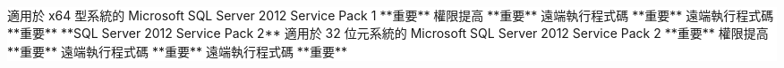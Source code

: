 </td>
</tr>
<tr>
<td style="border:1px solid black;">
適用於 x64 型系統的 Microsoft SQL Server 2012 Service Pack 1

</td>
<td style="border:1px solid black;">
**重要**  
權限提高

</td>
<td style="border:1px solid black;">
**重要**  
遠端執行程式碼

</td>
<td style="border:1px solid black;" colspan="2">
**重要**  
遠端執行程式碼

</td>
<td style="border:1px solid black;">
**重要**

</td>
</tr>
<tr>
<td style="border:1px solid black;" colspan="6">
**SQL Server 2012 Service Pack 2**

</td>
</tr>
<tr>
<td style="border:1px solid black;">
適用於 32 位元系統的 Microsoft SQL Server 2012 Service Pack 2

</td>
<td style="border:1px solid black;">
**重要**  
權限提高

</td>
<td style="border:1px solid black;">
**重要**  
遠端執行程式碼

</td>
<td style="border:1px solid black;" colspan="2">
**重要**  
遠端執行程式碼

</td>
<td style="border:1px solid black;">
**重要**
